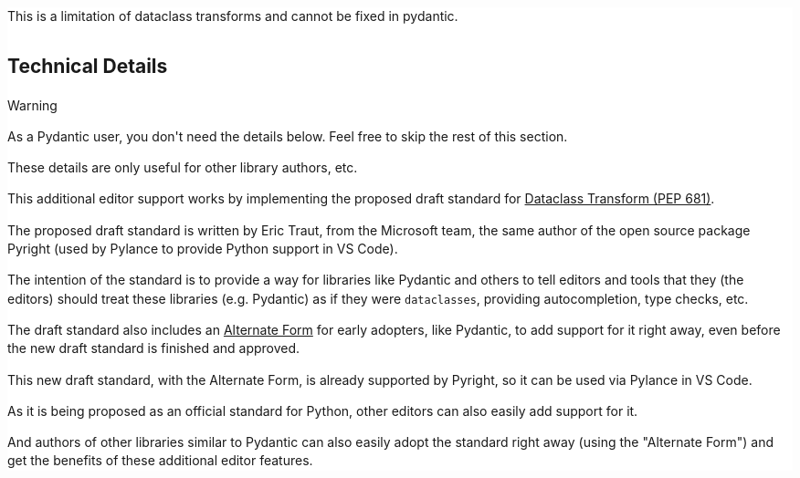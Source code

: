 This is a limitation of dataclass transforms and cannot be fixed in pydantic.

## Technical Details

Warning

As a Pydantic user, you don't need the details below. Feel free to skip the rest of this section.

These details are only useful for other library authors, etc.

This additional editor support works by implementing the proposed draft standard for [Dataclass Transform (PEP 681)](https://peps.python.org/pep-0681/).

The proposed draft standard is written by Eric Traut, from the Microsoft team, the same author of the open source package Pyright (used by Pylance to provide Python support in VS Code).

The intention of the standard is to provide a way for libraries like Pydantic and others to tell editors and tools that they (the editors) should treat these libraries (e.g. Pydantic) as if they were `dataclasses`, providing autocompletion, type checks, etc.

The draft standard also includes an [Alternate Form](https://github.com/microsoft/pyright/blob/master/specs/dataclass_transforms.md#alternate-form) for early adopters, like Pydantic, to add support for it right away, even before the new draft standard is finished and approved.

This new draft standard, with the Alternate Form, is already supported by Pyright, so it can be used via Pylance in VS Code.

As it is being proposed as an official standard for Python, other editors can also easily add support for it.

And authors of other libraries similar to Pydantic can also easily adopt the standard right away (using the "Alternate Form") and get the benefits of these additional editor features.
